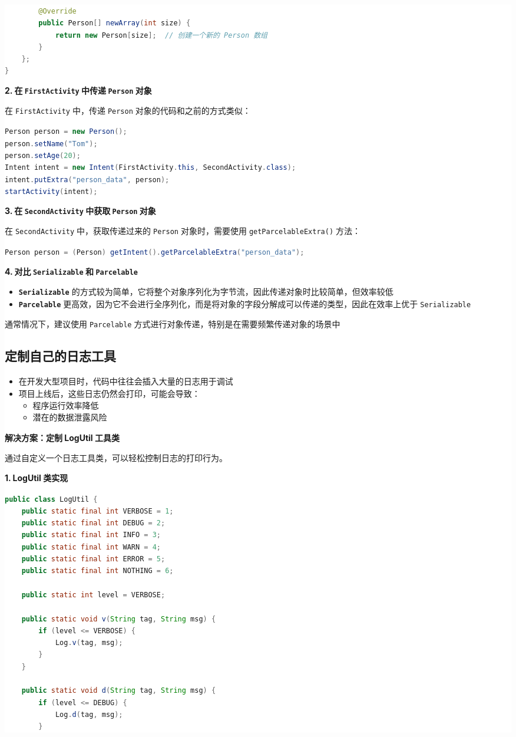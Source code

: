 ```java
        @Override
        public Person[] newArray(int size) {
            return new Person[size];  // 创建一个新的 Person 数组
        }
    };
}
```

**2. 在 `FirstActivity` 中传递 `Person` 对象**

在 `FirstActivity` 中，传递 `Person` 对象的代码和之前的方式类似：

```java
Person person = new Person();
person.setName("Tom");
person.setAge(20);
Intent intent = new Intent(FirstActivity.this, SecondActivity.class);
intent.putExtra("person_data", person);
startActivity(intent);
```

**3. 在 `SecondActivity` 中获取 `Person` 对象**

在 `SecondActivity` 中，获取传递过来的 `Person` 对象时，需要使用 `getParcelableExtra()` 方法：

```java
Person person = (Person) getIntent().getParcelableExtra("person_data");
```

**4. 对比 `Serializable` 和 `Parcelable`**

- **`Serializable`** 的方式较为简单，它将整个对象序列化为字节流，因此传递对象时比较简单，但效率较低
- **`Parcelable`** 更高效，因为它不会进行全序列化，而是将对象的字段分解成可以传递的类型，因此在效率上优于 `Serializable`

通常情况下，建议使用 `Parcelable` 方式进行对象传递，特别是在需要频繁传递对象的场景中

## 定制自己的日志工具

- 在开发大型项目时，代码中往往会插入大量的日志用于调试
- 项目上线后，这些日志仍然会打印，可能会导致：
  - 程序运行效率降低
  - 潜在的数据泄露风险

**解决方案：定制 LogUtil 工具类**

通过自定义一个日志工具类，可以轻松控制日志的打印行为。

**1. LogUtil 类实现**

```java
public class LogUtil {
    public static final int VERBOSE = 1;
    public static final int DEBUG = 2;
    public static final int INFO = 3;
    public static final int WARN = 4;
    public static final int ERROR = 5;
    public static final int NOTHING = 6;

    public static int level = VERBOSE;

    public static void v(String tag, String msg) {
        if (level <= VERBOSE) {
            Log.v(tag, msg);
        }
    }

    public static void d(String tag, String msg) {
        if (level <= DEBUG) {
            Log.d(tag, msg);
        }
```